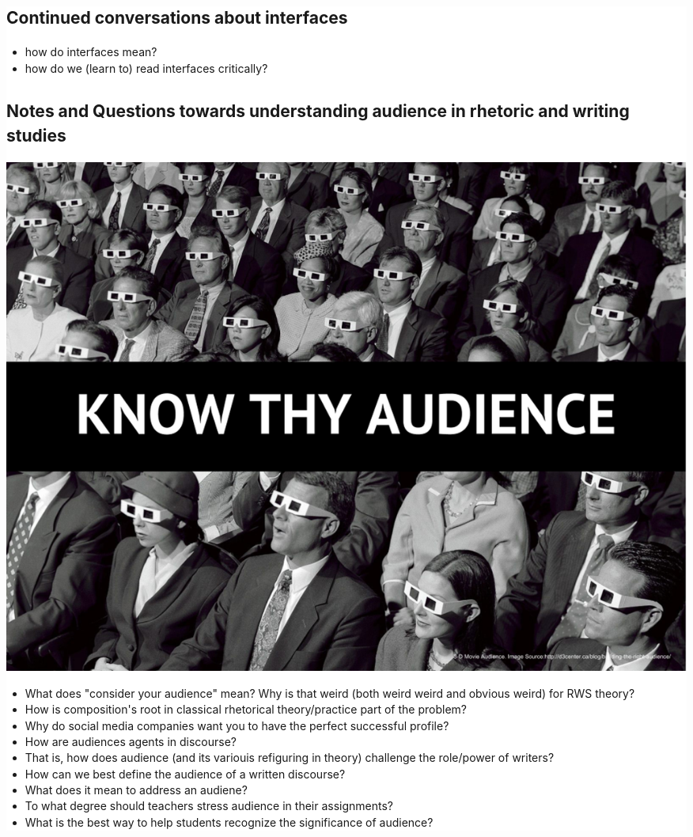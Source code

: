 ## Continued conversations about interfaces
- how do interfaces mean? 
- how do we (learn to) read interfaces critically?

## Notes and Questions towards understanding audience in rhetoric and writing studies

![A group of people in 3-D glasses at a movie theater, all are dressed in 1960s attire, suits, coats, and blouses.](media/know-your-audience.png)

- What does "consider your audience" mean? Why is that weird (both weird weird and obvious weird) for RWS theory?
- How is composition's root in classical rhetorical theory/practice part of the problem?
- Why do social media companies want you to have the perfect successful profile? 
- How are audiences agents in discourse?
- That is, how does audience (and its variouis refiguring in theory) challenge the role/power of writers?
- How can we best define the audience of a written discourse?
- What does it mean to address an audiene?
- To what degree should teachers stress audience in their assignments?
- What is the best way to help students recognize the significance of audience?

